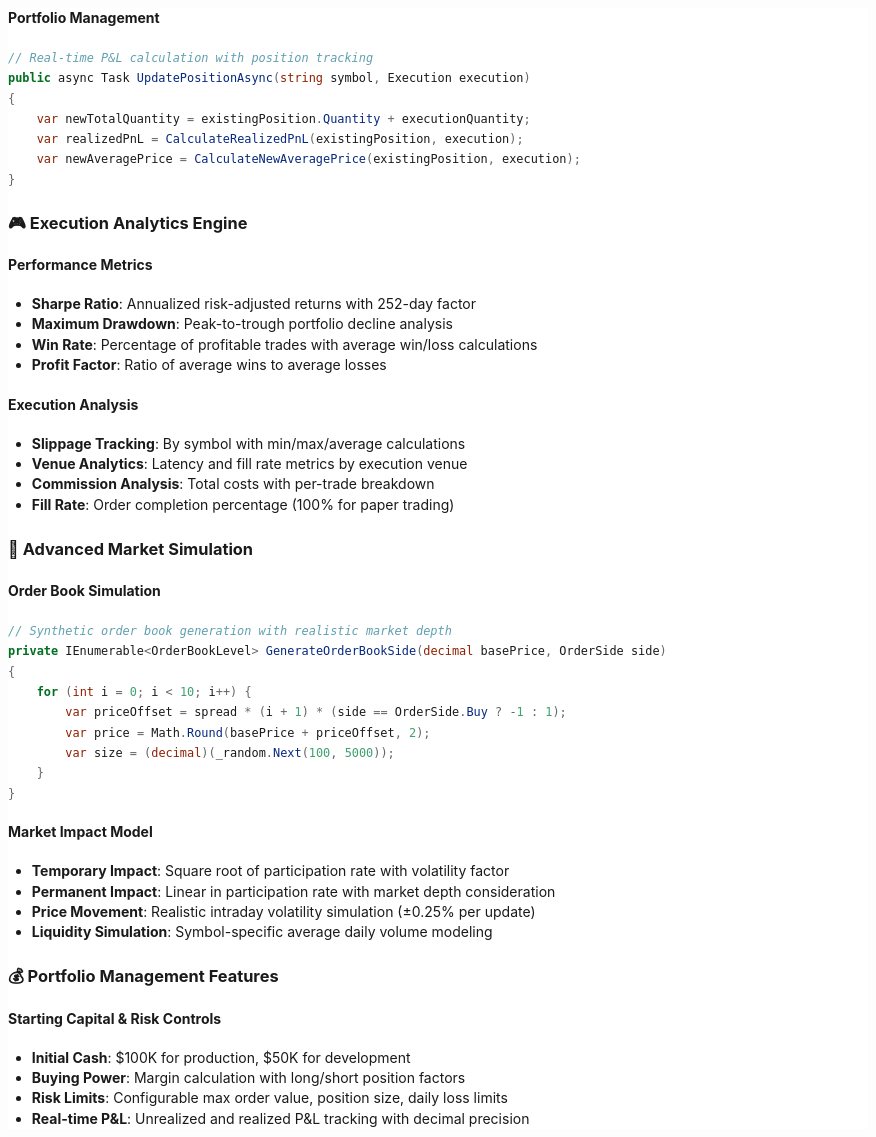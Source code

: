#### **Portfolio Management**
```csharp
// Real-time P&L calculation with position tracking
public async Task UpdatePositionAsync(string symbol, Execution execution)
{
    var newTotalQuantity = existingPosition.Quantity + executionQuantity;
    var realizedPnL = CalculateRealizedPnL(existingPosition, execution);
    var newAveragePrice = CalculateNewAveragePrice(existingPosition, execution);
}
```

### 🎮 **Execution Analytics Engine**

#### **Performance Metrics**
- **Sharpe Ratio**: Annualized risk-adjusted returns with 252-day factor
- **Maximum Drawdown**: Peak-to-trough portfolio decline analysis
- **Win Rate**: Percentage of profitable trades with average win/loss calculations
- **Profit Factor**: Ratio of average wins to average losses

#### **Execution Analysis**
- **Slippage Tracking**: By symbol with min/max/average calculations
- **Venue Analytics**: Latency and fill rate metrics by execution venue
- **Commission Analysis**: Total costs with per-trade breakdown
- **Fill Rate**: Order completion percentage (100% for paper trading)

### 🔧 **Advanced Market Simulation**

#### **Order Book Simulation**
```csharp
// Synthetic order book generation with realistic market depth
private IEnumerable<OrderBookLevel> GenerateOrderBookSide(decimal basePrice, OrderSide side)
{
    for (int i = 0; i < 10; i++) {
        var priceOffset = spread * (i + 1) * (side == OrderSide.Buy ? -1 : 1);
        var price = Math.Round(basePrice + priceOffset, 2);
        var size = (decimal)(_random.Next(100, 5000));
    }
}
```

#### **Market Impact Model**
- **Temporary Impact**: Square root of participation rate with volatility factor
- **Permanent Impact**: Linear in participation rate with market depth consideration
- **Price Movement**: Realistic intraday volatility simulation (±0.25% per update)
- **Liquidity Simulation**: Symbol-specific average daily volume modeling

### 💰 **Portfolio Management Features**

#### **Starting Capital & Risk Controls**
- **Initial Cash**: $100K for production, $50K for development
- **Buying Power**: Margin calculation with long/short position factors
- **Risk Limits**: Configurable max order value, position size, daily loss limits
- **Real-time P&L**: Unrealized and realized P&L tracking with decimal precision
